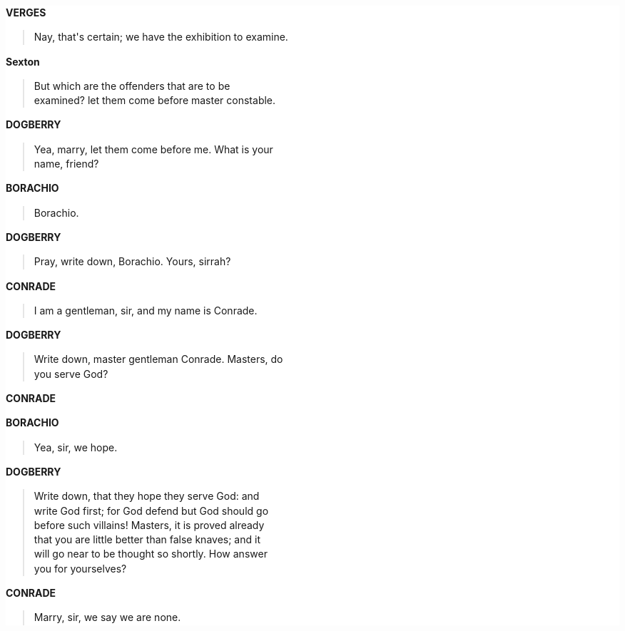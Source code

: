 <A NAME=speech5><b>VERGES</b></a>
<blockquote>
<A NAME=5>Nay, that's certain; we have the exhibition to examine.</A><br>
</blockquote>

<A NAME=speech6><b>Sexton</b></a>
<blockquote>
<A NAME=6>But which are the offenders that are to be</A><br>
<A NAME=7>examined? let them come before master constable.</A><br>
</blockquote>

<A NAME=speech7><b>DOGBERRY</b></a>
<blockquote>
<A NAME=8>Yea, marry, let them come before me. What is your</A><br>
<A NAME=9>name, friend?</A><br>
</blockquote>

<A NAME=speech8><b>BORACHIO</b></a>
<blockquote>
<A NAME=10>Borachio.</A><br>
</blockquote>

<A NAME=speech9><b>DOGBERRY</b></a>
<blockquote>
<A NAME=11>Pray, write down, Borachio. Yours, sirrah?</A><br>
</blockquote>

<A NAME=speech10><b>CONRADE</b></a>
<blockquote>
<A NAME=12>I am a gentleman, sir, and my name is Conrade.</A><br>
</blockquote>

<A NAME=speech11><b>DOGBERRY</b></a>
<blockquote>
<A NAME=13>Write down, master gentleman Conrade. Masters, do</A><br>
<A NAME=14>you serve God?</A><br>
</blockquote>

<A NAME=speech12><b>CONRADE</b></a>

<A NAME=speech13><b>BORACHIO</b></a>
<blockquote>
<A NAME=15>Yea, sir, we hope.</A><br>
</blockquote>

<A NAME=speech14><b>DOGBERRY</b></a>
<blockquote>
<A NAME=16>Write down, that they hope they serve God: and</A><br>
<A NAME=17>write God first; for God defend but God should go</A><br>
<A NAME=18>before such villains! Masters, it is proved already</A><br>
<A NAME=19>that you are little better than false knaves; and it</A><br>
<A NAME=20>will go near to be thought so shortly. How answer</A><br>
<A NAME=21>you for yourselves?</A><br>
</blockquote>

<A NAME=speech15><b>CONRADE</b></a>
<blockquote>
<A NAME=22>Marry, sir, we say we are none.</A><br>
</blockquote>
